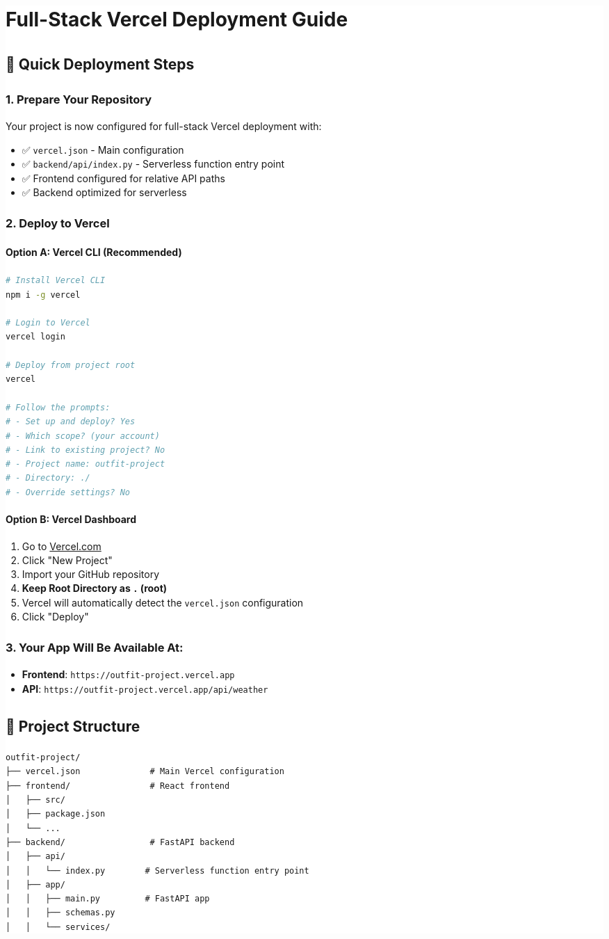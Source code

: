 # Full-Stack Vercel Deployment Guide

## 🚀 Quick Deployment Steps

### 1. Prepare Your Repository
Your project is now configured for full-stack Vercel deployment with:
- ✅ `vercel.json` - Main configuration
- ✅ `backend/api/index.py` - Serverless function entry point
- ✅ Frontend configured for relative API paths
- ✅ Backend optimized for serverless

### 2. Deploy to Vercel

#### Option A: Vercel CLI (Recommended)
```bash
# Install Vercel CLI
npm i -g vercel

# Login to Vercel
vercel login

# Deploy from project root
vercel

# Follow the prompts:
# - Set up and deploy? Yes
# - Which scope? (your account)
# - Link to existing project? No
# - Project name: outfit-project
# - Directory: ./
# - Override settings? No
```

#### Option B: Vercel Dashboard
1. Go to [Vercel.com](https://vercel.com)
2. Click "New Project"
3. Import your GitHub repository
4. **Keep Root Directory as `.` (root)**
5. Vercel will automatically detect the `vercel.json` configuration
6. Click "Deploy"

### 3. Your App Will Be Available At:
- **Frontend**: `https://outfit-project.vercel.app`
- **API**: `https://outfit-project.vercel.app/api/weather`

## 📁 Project Structure

```
outfit-project/
├── vercel.json              # Main Vercel configuration
├── frontend/                # React frontend
│   ├── src/
│   ├── package.json
│   └── ...
├── backend/                 # FastAPI backend
│   ├── api/
│   │   └── index.py        # Serverless function entry point
│   ├── app/
│   │   ├── main.py         # FastAPI app
│   │   ├── schemas.py
│   │   └── services/
```